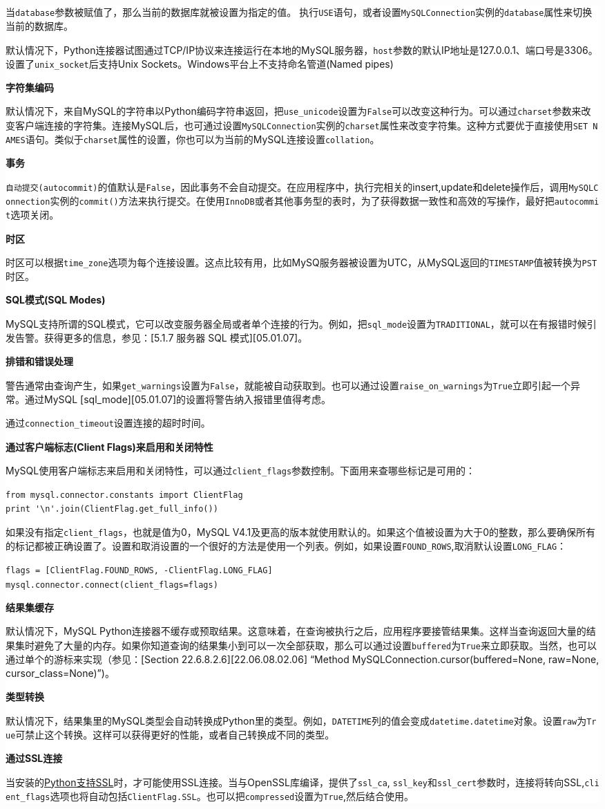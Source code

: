 当`database`参数被赋值了，那么当前的数据库就被设置为指定的值。
执行`USE`语句，或者设置`MySQLConnection`实例的`database`属性来切换当前的数据库。

默认情况下，Python连接器试图通过TCP/IP协议来连接运行在本地的MySQL服务器，`host`参数的默认IP地址是127.0.0.1、端口号是3306。设置了`unix_socket`后支持Unix Sockets。Windows平台上不支持命名管道(Named pipes)

**字符集编码**

默认情况下，来自MySQL的字符串以Python编码字符串返回，把`use_unicode`设置为`False`可以改变这种行为。可以通过`charset`参数来改变客户端连接的字符集。连接MySQL后，也可通过设置`MySQLConnection`实例的`charset`属性来改变字符集。这种方式要优于直接使用`SET NAMES`语句。类似于`charset`属性的设置，你也可以为当前的MySQL连接设置`collation`。

**事务**

`自动提交(autocommit)`的值默认是`False`，因此事务不会自动提交。在应用程序中，执行完相关的insert,update和delete操作后，调用`MySQLConnection`实例的`commit()`方法来执行提交。在使用`InnoDB`或者其他事务型的表时，为了获得数据一致性和高效的写操作，最好把`autocommit`选项关闭。

**时区**

时区可以根据`time_zone`选项为每个连接设置。这点比较有用，比如MySQ服务器被设置为UTC，从MySQL返回的`TIMESTAMP`值被转换为`PST`时区。

**SQL模式(SQL Modes)**

MySQL支持所谓的SQL模式，它可以改变服务器全局或者单个连接的行为。例如，把`sql_mode`设置为`TRADITIONAL`，就可以在有报错时候引发告警。获得更多的信息，参见：[5.1.7 服务器 SQL 模式][05.01.07]。

**排错和错误处理**

警告通常由查询产生，如果`get_warnings`设置为`False`，就能被自动获取到。也可以通过设置`raise_on_warnings`为`True`立即引起一个异常。通过MySQL [sql_mode][05.01.07]的设置将警告纳入报错里值得考虑。

通过`connection_timeout`设置连接的超时时间。

**通过客户端标志(Client Flags)来启用和关闭特性**

MySQL使用客户端标志来启用和关闭特性，可以通过`client_flags`参数控制。下面用来查哪些标记是可用的：

    from mysql.connector.constants import ClientFlag
    print '\n'.join(ClientFlag.get_full_info())

如果没有指定`client_flags`，也就是值为0，MySQL V4.1及更高的版本就使用默认的。如果这个值被设置为大于0的整数，那么要确保所有的标记都被正确设置了。设置和取消设置的一个很好的方法是使用一个列表。例如，如果设置`FOUND_ROWS`,取消默认设置`LONG_FLAG`：

    flags = [ClientFlag.FOUND_ROWS, -ClientFlag.LONG_FLAG]
    mysql.connector.connect(client_flags=flags)

**结果集缓存**

默认情况下，MySQL Python连接器不缓存或预取结果。这意味着，在查询被执行之后，应用程序要接管结果集。这样当查询返回大量的结果集时避免了大量的内存。如果你知道查询的结果集小到可以一次全部获取，那么可以通过设置`buffered`为`True`来立即获取。当然，也可以通过单个的游标来实现（参见：[Section 22.6.8.2.6][22.06.08.02.06] “Method MySQLConnection.cursor(buffered=None, raw=None, cursor_class=None)”)。

**类型转换**

默认情况下，结果集里的MySQL类型会自动转换成Python里的类型。例如，`DATETIME`列的值会变成`datetime.datetime`对象。设置`raw`为`True`可禁止这个转换。这样可以获得更好的性能，或者自己转换成不同的类型。

**通过SSL连接**

当安装的[Python支持SSL](http://docs.python.org/2/library/ssl.html)时，才可能使用SSL连接。当与OpenSSL库编译，提供了`ssl_ca`, `ssl_key`和`ssl_cert`参数时，连接将转向SSL,`client_flags`选项也将自动包括`ClientFlag.SSL`。也可以把`compressed`设置为`True`,然后结合使用。
